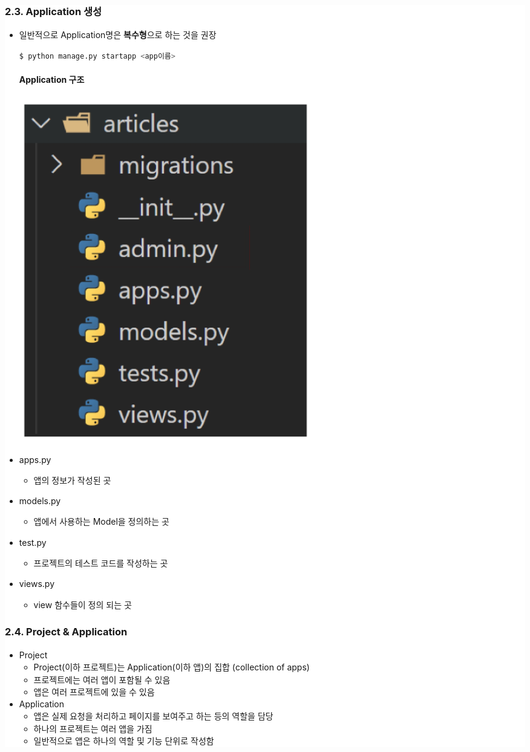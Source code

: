 ### 2.3. Application 생성

* 일반적으로 Application명은 **복수형**으로 하는 것을 권장

  ```bash
  $ python manage.py startapp <app이름>
  ```

  #### Application 구조

  ![image-20220302223446976](Django.assets/image-20220302223446976.png)

* apps.py
  * 앱의 정보가 작성된 곳
* models.py
  * 앱에서 사용하는 Model을 정의하는 곳
* test.py
  * 프로젝트의 테스트 코드를 작성하는 곳
* views.py
  * view 함수들이 정의 되는 곳

### 2.4. Project & Application

* Project
  * Project(이하 프로젝트)는 Application(이하 앱)의 집합 (collection of apps)
  * 프로젝트에는 여러 앱이 포함될 수 있음
  * 앱은 여러 프로젝트에 있을 수 있음
* Application
  * 앱은 실제 요청을 처리하고 페이지를 보여주고 하는 등의 역할을 담당
  * 하나의 프로젝트는 여러 앱을 가짐
  * 일반적으로 앱은 하나의 역할 및 기능 단위로 작성함
